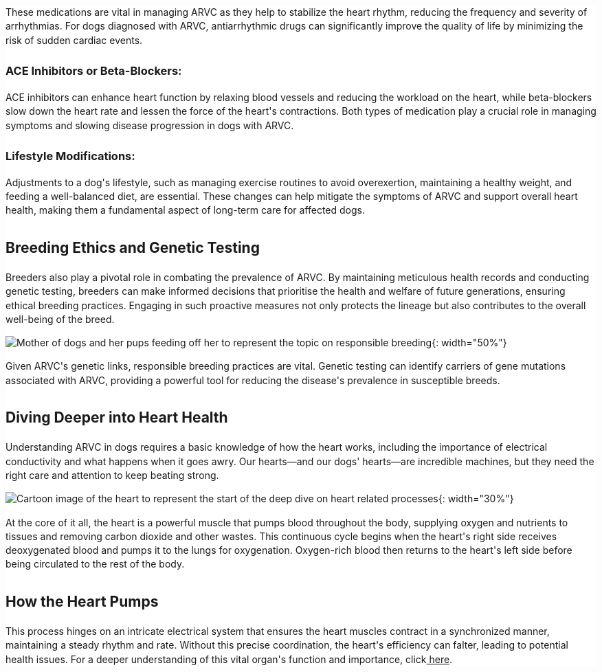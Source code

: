 These medications are vital in managing ARVC as they help to stabilize the heart rhythm, reducing the frequency and severity of arrhythmias. For dogs diagnosed with ARVC, antiarrhythmic drugs can significantly improve the quality of life by minimizing the risk of sudden cardiac events.


### **ACE Inhibitors or Beta-Blockers:**

ACE inhibitors can enhance heart function by relaxing blood vessels and reducing the workload on the heart, while beta-blockers slow down the heart rate and lessen the force of the heart's contractions. Both types of medication play a crucial role in managing symptoms and slowing disease progression in dogs with ARVC.


### **Lifestyle Modifications:**

Adjustments to a dog's lifestyle, such as managing exercise routines to avoid overexertion, maintaining a healthy weight, and feeding a well-balanced diet, are essential. These changes can help mitigate the symptoms of ARVC and support overall heart health, making them a fundamental aspect of long-term care for affected dogs.


## **Breeding Ethics and Genetic Testing**

Breeders also play a pivotal role in combating the prevalence of ARVC. By maintaining meticulous health records and conducting genetic testing, breeders can make informed decisions that prioritise the health and welfare of future generations, ensuring ethical breeding practices. Engaging in such proactive measures not only protects the lineage but also contributes to the overall well-being of the breed.

![Mother of dogs and her pups feeding off her to represent the topic on responsible breeding](https://i.vimeocdn.com/video/651599243-43416a9b0adc365e279fb7ef89051655f1e57c2abe7b5cac805eead300f4abb4-d_640?f=webp){: width="50%"}

Given ARVC's genetic links, responsible breeding practices are vital. Genetic testing can identify carriers of gene mutations associated with ARVC, providing a powerful tool for reducing the disease's prevalence in susceptible breeds.


## **Diving Deeper into Heart Health**

Understanding ARVC in dogs requires a basic knowledge of how the heart works, including the importance of electrical conductivity and what happens when it goes awry. Our hearts—and our dogs' hearts—are incredible machines, but they need the right care and attention to keep beating strong.

![Cartoon image of the heart to represent the start of the deep dive on heart related processes](https://i.ebayimg.com/images/g/rEQAAOSwDfllaY-D/s-l1600.png){: width="30%"}

At the core of it all, the heart is a powerful muscle that pumps blood throughout the body, supplying oxygen and nutrients to tissues and removing carbon dioxide and other wastes. This continuous cycle begins when the heart's right side receives deoxygenated blood and pumps it to the lungs for oxygenation. Oxygen-rich blood then returns to the heart's left side before being circulated to the rest of the body.


## **How the Heart Pumps**

This process hinges on an intricate electrical system that ensures the heart muscles contract in a synchronized manner, maintaining a steady rhythm and rate. Without this precise coordination, the heart's efficiency can falter, leading to potential health issues. For a deeper understanding of this vital organ's function and importance, click[ here](/canine-chronicles/australian-shepherd/cardiomyopathy-dcm#understanding-the-canine-heart-ventricles-atria-and-blood-flow).

